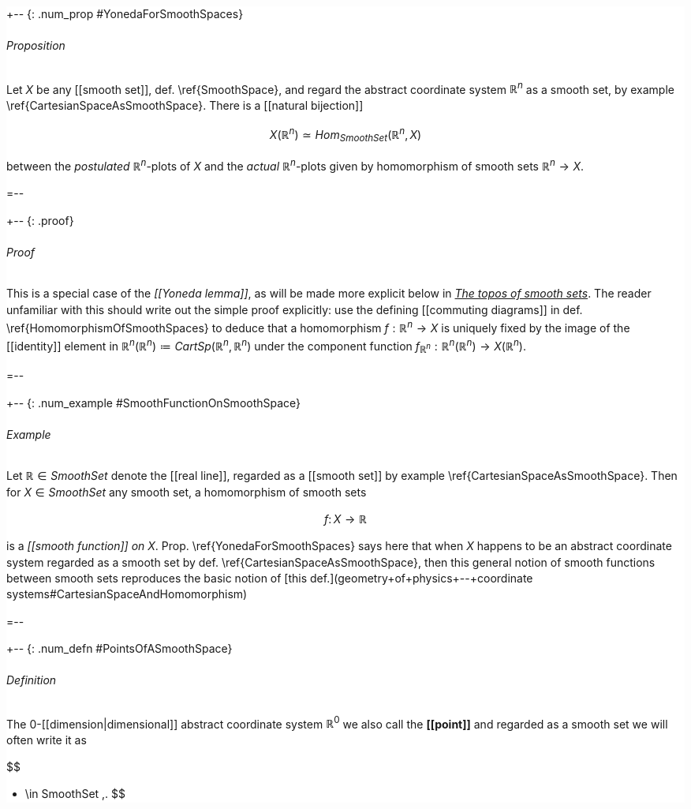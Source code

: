 +-- {: .num_prop #YonedaForSmoothSpaces}
###### Proposition

Let $X$ be any [[smooth set]], def. \ref{SmoothSpace}, and regard the abstract coordinate system $\mathbb{R}^n$ as a smooth set, by example \ref{CartesianSpaceAsSmoothSpace}. There is a [[natural bijection]]

$$
  X(\mathbb{R}^n) \simeq Hom_{SmoothSet}(\mathbb{R}^n, X)
$$

between the _postulated_ $\mathbb{R}^n$-plots of $X$ and the _actual_ $\mathbb{R}^n$-plots given by homomorphism of smooth sets $\mathbb{R}^n \to X$.

=--

+-- {: .proof}
###### Proof

This is a special case of the _[[Yoneda lemma]]_, as will be made more explicit below in _[The topos of smooth sets](#ToposOfSmoothSpaces)_.
The reader unfamiliar with this should write out the simple proof explicitly: use the defining [[commuting diagrams]] in def. \ref{HomomorphismOfSmoothSpaces} to deduce that a homomorphism $f : \mathbb{R}^n \to X$ is uniquely fixed by the image of the [[identity]] element in  $\mathbb{R}^n(\mathbb{R}^n) \coloneqq CartSp(\mathbb{R}^n, \mathbb{R}^n)$ under the component function $f_{\mathbb{R}^n} : \mathbb{R}^n(\mathbb{R}^n) \to X(\mathbb{R}^n)$.

=--

+-- {: .num_example #SmoothFunctionOnSmoothSpace}
###### Example

Let $\mathbb{R} \in SmoothSet$ denote the [[real line]], regarded as a [[smooth set]] by example \ref{CartesianSpaceAsSmoothSpace}. Then for $X \in SmoothSet$ any smooth set, a homomorphism of smooth sets

$$
  f \colon X \to \mathbb{R}
$$

is a _[[smooth function]] on $X$_. Prop. \ref{YonedaForSmoothSpaces} says here that when $X$ happens to be an abstract coordinate system regarded as a smooth set by def. \ref{CartesianSpaceAsSmoothSpace}, then this general notion of smooth functions between smooth sets reproduces the basic notion of [this def.](geometry+of+physics+--+coordinate systems#CartesianSpaceAndHomomorphism)

=--

+-- {: .num_defn #PointsOfASmoothSpace}
###### Definition

The 0-[[dimension|dimensional]] abstract coordinate system $\mathbb{R}^0$ we also call the **[[point]]** and regarded as a smooth set we will often write it as

$$
  * \in SmoothSet
  \,.
$$


[^terminology]: In view of the _[[smooth homotopy types]]_ to be discussed in _[[geometry of physics -- smooth homotopy types]]_, the structures discussed now are properly called _smooth [[0-types]]_ or maybe _smooth [[h-sets]]_ or just _smooth sets_. While this subsumes [[smooth manifolds]] which are indeed sets equipped with (particularly nice) [[smooth structure]], it is common in practice to speak of manifolds as "spaces" (indeed as [[topological spaces]] equipped with smooth structure). Historically the _[[Cartesian space]]_ and _[[Euclidean space]]_ of [[Newtonian physics]] are the archetypical examples of smooth manifolds and modern [[differential geometry]] developed very much via motivation by the study of the _spaces_ in [[general relativity]], namely _[[spacetimes]]_. Unfortunately, in a parallel development the word "space" has evolved in [[homotopy theory]] to mean (just) the [[homotopy types]] _represented_ by an actual [[topological space]] (their [[fundamental infinity-groupoids]]). Ironically, with this meaning of the word "space" the original [[Euclidean spaces]] become equivalent to the point, signifying that the modern meaning of "space" in [[homotopy theory]] is quite orthogonal to the original meaning, and that in homotopy theory therefore one should better stick to "[[homotopy types]]". Since historically grown terminology will never be fully logically consistent, and since often the less well motivated terminology is more widely understood, we will follow tradition here and take the liberty to use "smooth sets" and "smooth spaces" synonymously, the former when we feel more formalistic, the latter when we feel more relaxed.